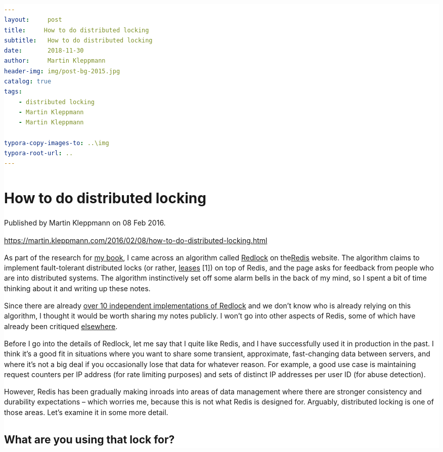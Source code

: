 ```yaml
---
layout:     post
title:     How to do distributed locking
subtitle:   How to do distributed locking
date:       2018-11-30
author:     Martin Kleppmann
header-img: img/post-bg-2015.jpg
catalog: true
tags:
    - distributed locking
    - Martin Kleppmann
    - Martin Kleppmann

typora-copy-images-to: ..\img
typora-root-url: ..
---
```




# How to do distributed locking

Published by Martin Kleppmann on 08 Feb 2016.

https://martin.kleppmann.com/2016/02/08/how-to-do-distributed-locking.html



As part of the research for [my book](http://dataintensive.net/), I came across an algorithm called [Redlock](http://redis.io/topics/distlock) on the[Redis](http://redis.io/) website. The algorithm claims to implement fault-tolerant distributed locks (or rather, [leases](https://pdfs.semanticscholar.org/a25e/ee836dbd2a5ae680f835309a484c9f39ae4e.pdf) [1]) on top of Redis, and the page asks for feedback from people who are into distributed systems. The algorithm instinctively set off some alarm bells in the back of my mind, so I spent a bit of time thinking about it and writing up these notes.

Since there are already [over 10 independent implementations of Redlock](http://redis.io/topics/distlock) and we don’t know who is already relying on this algorithm, I thought it would be worth sharing my notes publicly. I won’t go into other aspects of Redis, some of which have already been critiqued [elsewhere](https://aphyr.com/tags/Redis).

Before I go into the details of Redlock, let me say that I quite like Redis, and I have successfully used it in production in the past. I think it’s a good fit in situations where you want to share some transient, approximate, fast-changing data between servers, and where it’s not a big deal if you occasionally lose that data for whatever reason. For example, a good use case is maintaining request counters per IP address (for rate limiting purposes) and sets of distinct IP addresses per user ID (for abuse detection).

However, Redis has been gradually making inroads into areas of data management where there are stronger consistency and durability expectations – which worries me, because this is not what Redis is designed for. Arguably, distributed locking is one of those areas. Let’s examine it in some more detail.

## What are you using that lock for?
